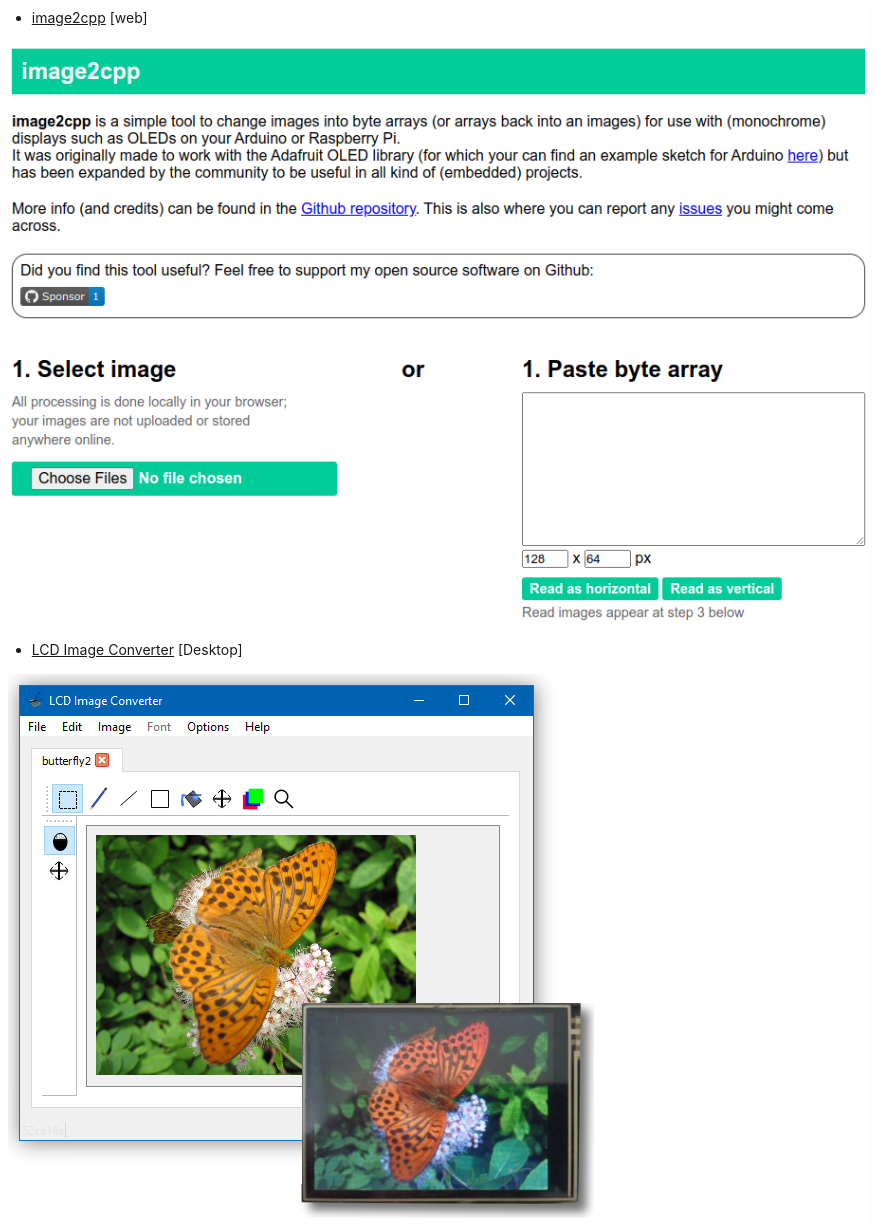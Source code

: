 - [image2cpp](https://javl.github.io/image2cpp/) [web]

![image2cpp](./assets/image2cpp.png) 

- [LCD Image Converter](https://lcd-image-converter.riuson.com/en/about/) [Desktop]


![lcd](./assets/LCD%20Image%20Converter.png)

